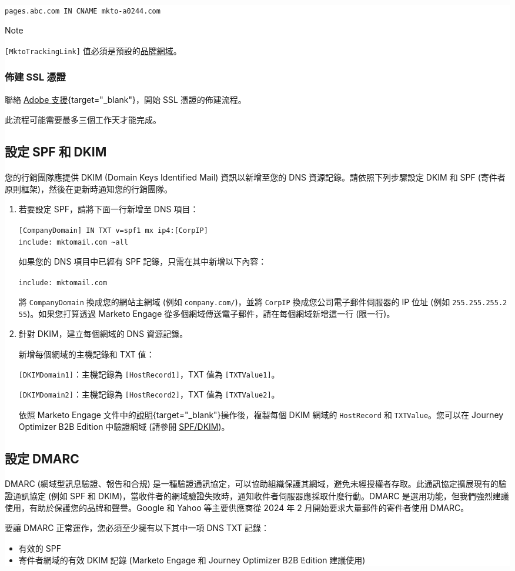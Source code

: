`pages.abc.com IN CNAME mkto-a0244.com`

>[!NOTE]
>
>`[MktoTrackingLink]` 值必須是預設的[品牌網域](../admin/configure-channels-emails.md#branding-domains)。

### 佈建 SSL 憑證

聯絡 [Adobe 支援](https://experienceleague.adobe.com/home?lang=en&support-tab=home#support){target="_blank"}，開始 SSL 憑證的佈建流程。

此流程可能需要最多三個工作天才能完成。

## 設定 SPF 和 DKIM

您的行銷團隊應提供 DKIM (Domain Keys Identified Mail) 資訊以新增至您的 DNS 資源記錄。請依照下列步驟設定 DKIM 和 SPF (寄件者原則框架)，然後在更新時通知您的行銷團隊。

1. 若要設定 SPF，請將下面一行新增至 DNS 項目：

   ```
   [CompanyDomain] IN TXT v=spf1 mx ip4:[CorpIP]  
   include: mktomail.com ~all
   ```

   如果您的 DNS 項目中已經有 SPF 記錄，只需在其中新增以下內容：

   ```
   include: mktomail.com
   ```

   將 `CompanyDomain` 換成您的網站主網域 (例如 `company.com/`)，並將 `CorpIP` 換成您公司電子郵件伺服器的 IP 位址 (例如 `255.255.255.255`)。如果您打算透過 Marketo Engage 從多個網域傳送電子郵件，請在每個網域新增這一行 (限一行)。

1. 針對 DKIM，建立每個網域的 DNS 資源記錄。

   新增每個網域的主機記錄和 TXT 值：

   `[DKIMDomain1]`：主機記錄為 `[HostRecord1]`，TXT 值為 `[TXTValue1]`。

   `[DKIMDomain2]`：主機記錄為 `[HostRecord2]`，TXT 值為 `[TXTValue2]`。

   依照 Marketo Engage 文件中的[說明](https://experienceleague.adobe.com/zh-hant/docs/marketo/using/product-docs/email-marketing/deliverability/set-up-a-custom-dkim-signature){target="_blank"}操作後，複製每個 DKIM 網域的 `HostRecord` 和 `TXTValue`。您可以在 Journey Optimizer B2B Edition 中驗證網域 (請參閱 [SPF/DKIM](../admin/configure-channels-emails.md#spfdkim))。

## 設定 DMARC

DMARC (網域型訊息驗證、報告和合規) 是一種驗證通訊協定，可以協助組織保護其網域，避免未經授權者存取。此通訊協定擴展現有的驗證通訊協定 (例如 SPF 和 DKIM)，當收件者的網域驗證失敗時，通知收件者伺服器應採取什麼行動。DMARC 是選用功能，但我們強烈建議使用，有助於保護您的品牌和聲譽。Google 和 Yahoo 等主要供應商從 2024 年 2 月開始要求大量郵件的寄件者使用 DMARC。

要讓 DMARC 正常運作，您必須至少擁有以下其中一項 DNS TXT 記錄：

* 有效的 SPF
* 寄件者網域的有效 DKIM 記錄 (Marketo Engage 和 Journey Optimizer B2B Edition 建議使用)

